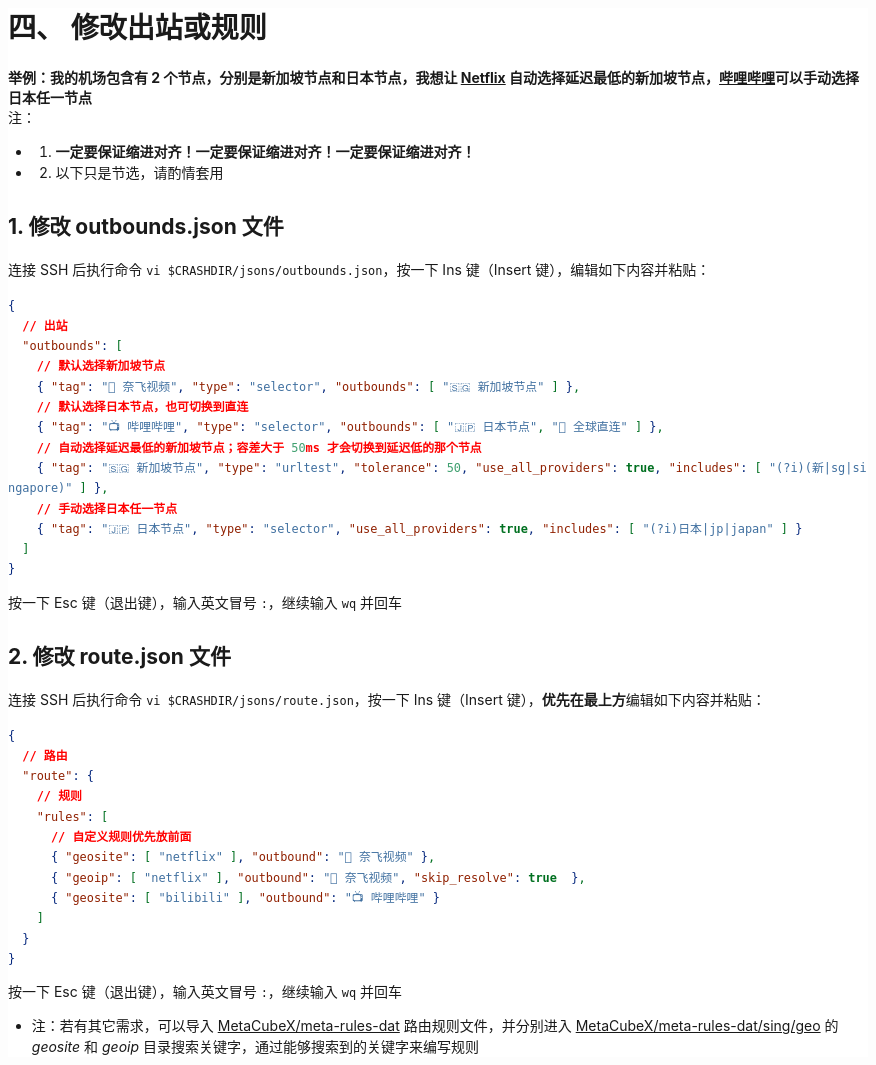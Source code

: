 # 四、 修改出站或规则
**举例：我的机场包含有 2 个节点，分别是新加坡节点和日本节点，我想让 [Netflix](https://www.netflix.com/) 自动选择延迟最低的新加坡节点，[哔哩哔哩](https://www.bilibili.com)可以手动选择日本任一节点**  
注：
- 1. **一定要保证缩进对齐！一定要保证缩进对齐！一定要保证缩进对齐！**
- 2. 以下只是节选，请酌情套用

## 1. 修改 outbounds.json 文件
连接 SSH 后执行命令 `vi $CRASHDIR/jsons/outbounds.json`，按一下 Ins 键（Insert 键），编辑如下内容并粘贴：

```json
{
  // 出站
  "outbounds": [
    // 默认选择新加坡节点
    { "tag": "🎥 奈飞视频", "type": "selector", "outbounds": [ "🇸🇬 新加坡节点" ] },
    // 默认选择日本节点，也可切换到直连
    { "tag": "📺 哔哩哔哩", "type": "selector", "outbounds": [ "🇯🇵 日本节点", "🎯 全球直连" ] },
    // 自动选择延迟最低的新加坡节点；容差大于 50ms 才会切换到延迟低的那个节点
    { "tag": "🇸🇬 新加坡节点", "type": "urltest", "tolerance": 50, "use_all_providers": true, "includes": [ "(?i)(新|sg|singapore)" ] },
    // 手动选择日本任一节点
    { "tag": "🇯🇵 日本节点", "type": "selector", "use_all_providers": true, "includes": [ "(?i)日本|jp|japan" ] }
  ]
}
```

按一下 Esc 键（退出键），输入英文冒号 `:`，继续输入 `wq` 并回车

## 2. 修改 route.json 文件
连接 SSH 后执行命令 `vi $CRASHDIR/jsons/route.json`，按一下 Ins 键（Insert 键），**优先在最上方**编辑如下内容并粘贴：

```json
{
  // 路由
  "route": {
    // 规则
    "rules": [
      // 自定义规则优先放前面
      { "geosite": [ "netflix" ], "outbound": "🎥 奈飞视频" },
      { "geoip": [ "netflix" ], "outbound": "🎥 奈飞视频", "skip_resolve": true  },
      { "geosite": [ "bilibili" ], "outbound": "📺 哔哩哔哩" }
    ]
  }
}
```

按一下 Esc 键（退出键），输入英文冒号 `:`，继续输入 `wq` 并回车
- 注：若有其它需求，可以导入 [MetaCubeX/meta-rules-dat](https://github.com/MetaCubeX/meta-rules-dat) 路由规则文件，并分别进入 [MetaCubeX/meta-rules-dat/sing/geo](https://github.com/MetaCubeX/meta-rules-dat/tree/sing/geo) 的 *geosite* 和 *geoip* 目录搜索关键字，通过能够搜索到的关键字来编写规则
